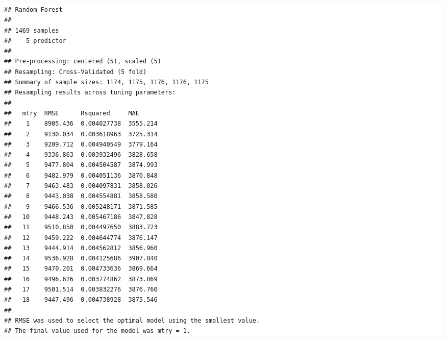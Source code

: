     ## Random Forest 
    ## 
    ## 1469 samples
    ##    5 predictor
    ## 
    ## Pre-processing: centered (5), scaled (5) 
    ## Resampling: Cross-Validated (5 fold) 
    ## Summary of sample sizes: 1174, 1175, 1176, 1176, 1175 
    ## Resampling results across tuning parameters:
    ## 
    ##   mtry  RMSE      Rsquared     MAE     
    ##    1    8905.436  0.004027738  3555.214
    ##    2    9130.034  0.003618963  3725.314
    ##    3    9209.712  0.004940549  3779.164
    ##    4    9336.863  0.003932496  3828.658
    ##    5    9477.804  0.004504587  3874.993
    ##    6    9482.979  0.004051136  3870.848
    ##    7    9463.483  0.004097831  3858.026
    ##    8    9443.038  0.004554881  3858.580
    ##    9    9466.536  0.005248171  3871.585
    ##   10    9448.243  0.005467186  3847.828
    ##   11    9510.850  0.004497650  3883.723
    ##   12    9459.222  0.004644774  3876.147
    ##   13    9444.914  0.004562812  3856.960
    ##   14    9536.928  0.004125686  3907.840
    ##   15    9470.201  0.004733636  3869.664
    ##   16    9496.626  0.003774862  3873.869
    ##   17    9501.514  0.003832276  3876.760
    ##   18    9447.496  0.004738928  3875.546
    ## 
    ## RMSE was used to select the optimal model using the smallest value.
    ## The final value used for the model was mtry = 1.